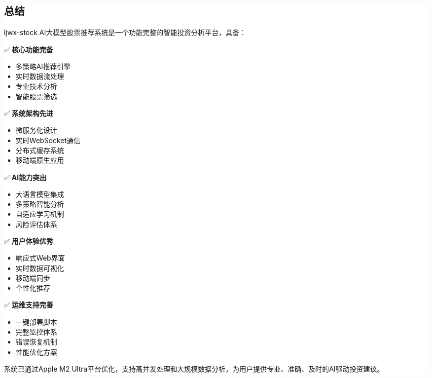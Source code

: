 ## 总结

ljwx-stock AI大模型股票推荐系统是一个功能完整的智能投资分析平台，具备：

✅ **核心功能完备**
- 多策略AI推荐引擎
- 实时数据流处理
- 专业技术分析
- 智能股票筛选

✅ **系统架构先进**
- 微服务化设计
- 实时WebSocket通信
- 分布式缓存系统
- 移动端原生应用

✅ **AI能力突出**
- 大语言模型集成
- 多策略智能分析
- 自适应学习机制
- 风险评估体系

✅ **用户体验优秀**
- 响应式Web界面
- 实时数据可视化
- 移动端同步
- 个性化推荐

✅ **运维支持完善**
- 一键部署脚本
- 完整监控体系
- 错误恢复机制
- 性能优化方案

系统已通过Apple M2 Ultra平台优化，支持高并发处理和大规模数据分析，为用户提供专业、准确、及时的AI驱动投资建议。